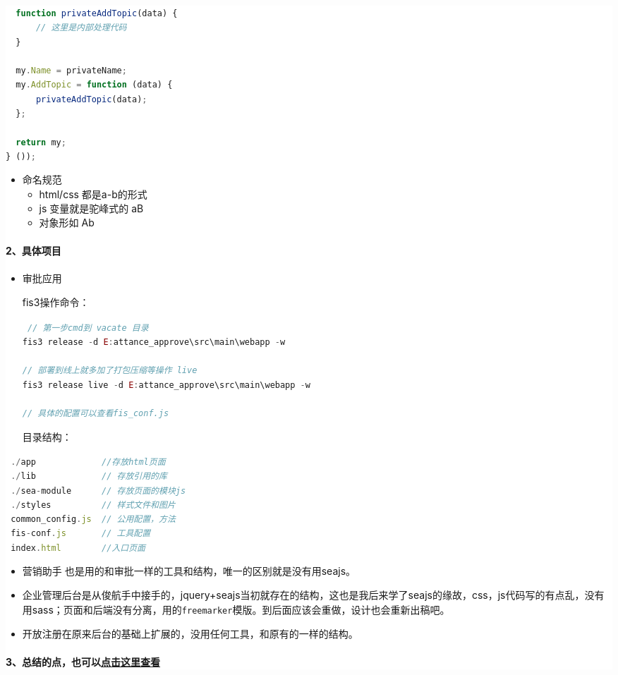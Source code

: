   ```js
    function privateAddTopic(data) {
        // 这里是内部处理代码
    }

    my.Name = privateName;
    my.AddTopic = function (data) {
        privateAddTopic(data);
    };

    return my;
  } ());
  ```
  
- 命名规范 
  - html/css 都是a-b的形式
  - js 变量就是驼峰式的 aB
  - 对象形如 Ab

#### 2、具体项目

- 审批应用

   fis3操作命令：
   ```js
    // 第一步cmd到 vacate 目录
  fis3 release -d E:attance_approve\src\main\webapp -w
  
  // 部署到线上就多加了打包压缩等操作 live
  fis3 release live -d E:attance_approve\src\main\webapp -w
  
  // 具体的配置可以查看fis_conf.js
   ```
   
  目录结构：
 ```js
  ./app             //存放html页面
  ./lib             // 存放引用的库
  ./sea-module      // 存放页面的模块js
  ./styles          // 样式文件和图片
  common_config.js  // 公用配置，方法
  fis-conf.js       // 工具配置
  index.html        //入口页面
  ```

- 营销助手
也是用的和审批一样的工具和结构，唯一的区别就是没有用seajs。

- 企业管理后台是从俊航手中接手的，jquery+seajs当初就存在的结构，这也是我后来学了seajs的缘故，css，js代码写的有点乱，没有用sass；页面和后端没有分离，用的`freemarker`模版。到后面应该会重做，设计也会重新出稿吧。

- 开放注册在原来后台的基础上扩展的，没用任何工具，和原有的一样的结构。


#### 3、总结的点，也可以[点击这里查看](https://github.com/JMingZI/customComponents)
